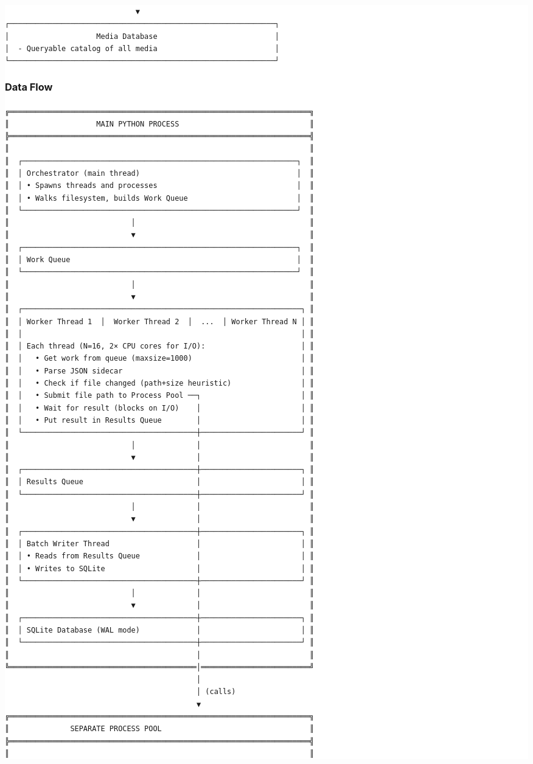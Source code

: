 ```text
                              ▼
┌─────────────────────────────────────────────────────────────┐
│                    Media Database                           │
│  - Queryable catalog of all media                           │
└─────────────────────────────────────────────────────────────┘
```

### Data Flow

```text
╔═════════════════════════════════════════════════════════════════════╗
║                    MAIN PYTHON PROCESS                              ║
╠═════════════════════════════════════════════════════════════════════╣
║                                                                     ║
║  ┌───────────────────────────────────────────────────────────────┐  ║
║  │ Orchestrator (main thread)                                    │  ║
║  │ • Spawns threads and processes                                │  ║
║  │ • Walks filesystem, builds Work Queue                         │  ║
║  └───────────────────────────────────────────────────────────────┘  ║
║                            │                                        ║
║                            ▼                                        ║
║  ┌───────────────────────────────────────────────────────────────┐  ║
║  │ Work Queue                                                    │  ║
║  └───────────────────────────────────────────────────────────────┘  ║
║                            │                                        ║
║                            ▼                                        ║
║  ┌────────────────────────────────────────────────────────────────┐ ║
║  │ Worker Thread 1  │  Worker Thread 2  │  ...  │ Worker Thread N │ ║
║  │                                                                │ ║
║  │ Each thread (N=16, 2× CPU cores for I/O):                      │ ║
║  │   • Get work from queue (maxsize=1000)                         │ ║
║  │   • Parse JSON sidecar                                         │ ║
║  │   • Check if file changed (path+size heuristic)                │ ║
║  │   • Submit file path to Process Pool ──┐                       │ ║
║  │   • Wait for result (blocks on I/O)    │                       │ ║
║  │   • Put result in Results Queue        │                       │ ║
║  └────────────────────────────────────────┼───────────────────────┘ ║
║                            │              │                         ║
║                            ▼              │                         ║
║  ┌────────────────────────────────────────┼───────────────────────┐ ║
║  │ Results Queue                          │                       │ ║
║  └────────────────────────────────────────┼───────────────────────┘ ║
║                            │              │                         ║
║                            ▼              │                         ║
║  ┌────────────────────────────────────────┼───────────────────────┐ ║
║  │ Batch Writer Thread                    │                       │ ║
║  │ • Reads from Results Queue             │                       │ ║
║  │ • Writes to SQLite                     │                       │ ║
║  └────────────────────────────────────────┼───────────────────────┘ ║
║                            │              │                         ║
║                            ▼              │                         ║
║  ┌────────────────────────────────────────┼───────────────────────┐ ║
║  │ SQLite Database (WAL mode)             │                       │ ║
║  └────────────────────────────────────────┼───────────────────────┘ ║
║                                           │                         ║
╚═══════════════════════════════════════════│═════════════════════════╝
                                            │
                                            │ (calls)
                                            ▼
╔═════════════════════════════════════════════════════════════════════╗
║              SEPARATE PROCESS POOL                                  ║
╠═════════════════════════════════════════════════════════════════════╣
║                                                                     ║
```